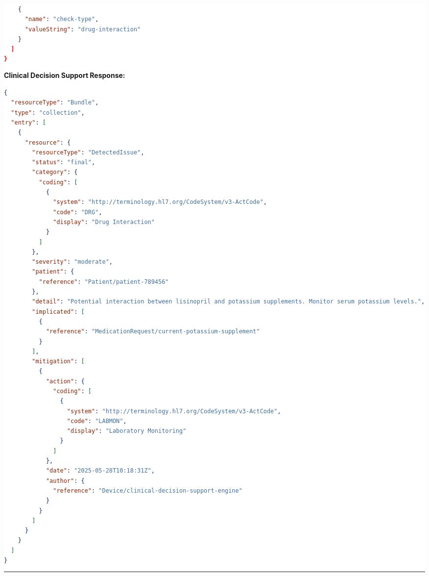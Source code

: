 ```json
    {
      "name": "check-type",
      "valueString": "drug-interaction"
    }
  ]
}
```

**Clinical Decision Support Response:**
```json
{
  "resourceType": "Bundle",
  "type": "collection",
  "entry": [
    {
      "resource": {
        "resourceType": "DetectedIssue",
        "status": "final",
        "category": {
          "coding": [
            {
              "system": "http://terminology.hl7.org/CodeSystem/v3-ActCode",
              "code": "DRG",
              "display": "Drug Interaction"
            }
          ]
        },
        "severity": "moderate",
        "patient": {
          "reference": "Patient/patient-789456"
        },
        "detail": "Potential interaction between lisinopril and potassium supplements. Monitor serum potassium levels.",
        "implicated": [
          {
            "reference": "MedicationRequest/current-potassium-supplement"
          }
        ],
        "mitigation": [
          {
            "action": {
              "coding": [
                {
                  "system": "http://terminology.hl7.org/CodeSystem/v3-ActCode",
                  "code": "LABMON",
                  "display": "Laboratory Monitoring"
                }
              ]
            },
            "date": "2025-05-28T10:18:31Z",
            "author": {
              "reference": "Device/clinical-decision-support-engine"
            }
          }
        ]
      }
    }
  ]
}
```

---
